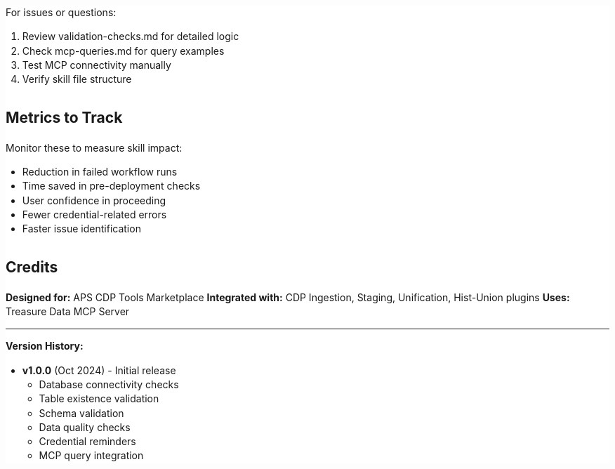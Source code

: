 For issues or questions:
1. Review validation-checks.md for detailed logic
2. Check mcp-queries.md for query examples
3. Test MCP connectivity manually
4. Verify skill file structure

## Metrics to Track

Monitor these to measure skill impact:
- Reduction in failed workflow runs
- Time saved in pre-deployment checks
- User confidence in proceeding
- Fewer credential-related errors
- Faster issue identification

## Credits

**Designed for:** APS CDP Tools Marketplace
**Integrated with:** CDP Ingestion, Staging, Unification, Hist-Union plugins
**Uses:** Treasure Data MCP Server

---

**Version History:**

- **v1.0.0** (Oct 2024) - Initial release
  - Database connectivity checks
  - Table existence validation
  - Schema validation
  - Data quality checks
  - Credential reminders
  - MCP query integration
